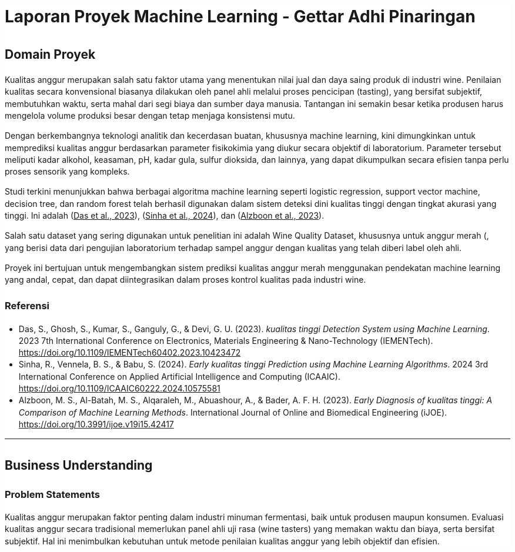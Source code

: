 # Laporan Proyek Machine Learning - Gettar Adhi Pinaringan

## Domain Proyek

Kualitas anggur merupakan salah satu faktor utama yang menentukan nilai jual dan daya saing produk di industri wine. Penilaian kualitas secara konvensional biasanya dilakukan oleh panel ahli melalui proses pencicipan (tasting), yang bersifat subjektif, membutuhkan waktu, serta mahal dari segi biaya dan sumber daya manusia. Tantangan ini semakin besar ketika produsen harus mengelola volume produksi besar dengan tetap menjaga konsistensi mutu.

Dengan berkembangnya teknologi analitik dan kecerdasan buatan, khususnya machine learning, kini dimungkinkan untuk memprediksi kualitas anggur berdasarkan parameter fisikokimia yang diukur secara objektif di laboratorium. Parameter tersebut meliputi kadar alkohol, keasaman, pH, kadar gula, sulfur dioksida, dan lainnya, yang dapat dikumpulkan secara efisien tanpa perlu proses sensorik yang kompleks.

Studi terkini menunjukkan bahwa berbagai algoritma machine learning seperti logistic regression, support vector machine, decision tree, dan random forest telah berhasil digunakan dalam sistem deteksi dini kualitas tinggi dengan tingkat akurasi yang tinggi. Ini adalah ([Das et al., 2023](https://doi.org/10.1109/IEMENTech60402.2023.10423472)), ([Sinha et al., 2024](https://doi.org/10.1109/ICAAIC60222.2024.10575581)), dan ([Alzboon et al., 2023](https://doi.org/10.3991/ijoe.v19i15.42417)).

Salah satu dataset yang sering digunakan untuk penelitian ini adalah Wine Quality Dataset, khususnya untuk anggur merah (, yang berisi data dari pengujian laboratorium terhadap sampel anggur dengan kualitas yang telah diberi label oleh ahli.

Proyek ini bertujuan untuk mengembangkan sistem prediksi kualitas anggur merah menggunakan pendekatan machine learning yang andal, cepat, dan dapat diintegrasikan dalam proses kontrol kualitas pada industri wine.

### Referensi
- Das, S., Ghosh, S., Kumar, S., Ganguly, G., & Devi, G. U. (2023). *kualitas tinggi Detection System using Machine Learning*. 2023 7th International Conference on Electronics, Materials Engineering & Nano-Technology (IEMENTech). https://doi.org/10.1109/IEMENTech60402.2023.10423472
- Sinha, R., Vennela, B. S., & Babu, S. (2024). *Early kualitas tinggi Prediction using Machine Learning Algorithms*. 2024 3rd International Conference on Applied Artificial Intelligence and Computing (ICAAIC). https://doi.org/10.1109/ICAAIC60222.2024.10575581
- Alzboon, M. S., Al-Batah, M. S., Alqaraleh, M., Abuashour, A., & Bader, A. F. H. (2023). *Early Diagnosis of kualitas tinggi: A Comparison of Machine Learning Methods*. International Journal of Online and Biomedical Engineering (iJOE). https://doi.org/10.3991/ijoe.v19i15.42417

---

## Business Understanding

### Problem Statements

Kualitas anggur merupakan faktor penting dalam industri minuman fermentasi, baik untuk produsen maupun konsumen. Evaluasi kualitas anggur secara tradisional memerlukan panel ahli uji rasa (wine tasters) yang memakan waktu dan biaya, serta bersifat subjektif. Hal ini menimbulkan kebutuhan untuk metode penilaian kualitas anggur yang lebih objektif dan efisien.

